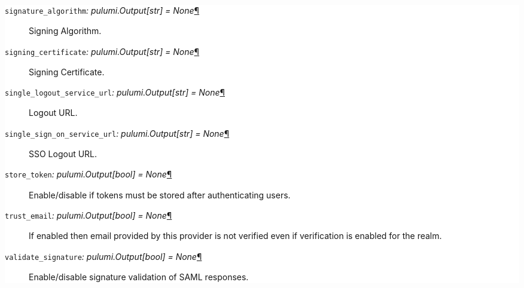 <dl class="py attribute">
<dt id="pulumi_keycloak.saml.IdentityProvider.signature_algorithm">
<code class="sig-name descname">signature_algorithm</code><em class="property">: pulumi.Output[str]</em><em class="property"> = None</em><a class="headerlink" href="#pulumi_keycloak.saml.IdentityProvider.signature_algorithm" title="Permalink to this definition">¶</a></dt>
<dd><p>Signing Algorithm.</p>
</dd></dl>

<dl class="py attribute">
<dt id="pulumi_keycloak.saml.IdentityProvider.signing_certificate">
<code class="sig-name descname">signing_certificate</code><em class="property">: pulumi.Output[str]</em><em class="property"> = None</em><a class="headerlink" href="#pulumi_keycloak.saml.IdentityProvider.signing_certificate" title="Permalink to this definition">¶</a></dt>
<dd><p>Signing Certificate.</p>
</dd></dl>

<dl class="py attribute">
<dt id="pulumi_keycloak.saml.IdentityProvider.single_logout_service_url">
<code class="sig-name descname">single_logout_service_url</code><em class="property">: pulumi.Output[str]</em><em class="property"> = None</em><a class="headerlink" href="#pulumi_keycloak.saml.IdentityProvider.single_logout_service_url" title="Permalink to this definition">¶</a></dt>
<dd><p>Logout URL.</p>
</dd></dl>

<dl class="py attribute">
<dt id="pulumi_keycloak.saml.IdentityProvider.single_sign_on_service_url">
<code class="sig-name descname">single_sign_on_service_url</code><em class="property">: pulumi.Output[str]</em><em class="property"> = None</em><a class="headerlink" href="#pulumi_keycloak.saml.IdentityProvider.single_sign_on_service_url" title="Permalink to this definition">¶</a></dt>
<dd><p>SSO Logout URL.</p>
</dd></dl>

<dl class="py attribute">
<dt id="pulumi_keycloak.saml.IdentityProvider.store_token">
<code class="sig-name descname">store_token</code><em class="property">: pulumi.Output[bool]</em><em class="property"> = None</em><a class="headerlink" href="#pulumi_keycloak.saml.IdentityProvider.store_token" title="Permalink to this definition">¶</a></dt>
<dd><p>Enable/disable if tokens must be stored after authenticating users.</p>
</dd></dl>

<dl class="py attribute">
<dt id="pulumi_keycloak.saml.IdentityProvider.trust_email">
<code class="sig-name descname">trust_email</code><em class="property">: pulumi.Output[bool]</em><em class="property"> = None</em><a class="headerlink" href="#pulumi_keycloak.saml.IdentityProvider.trust_email" title="Permalink to this definition">¶</a></dt>
<dd><p>If enabled then email provided by this provider is not verified even if verification is enabled for the realm.</p>
</dd></dl>

<dl class="py attribute">
<dt id="pulumi_keycloak.saml.IdentityProvider.validate_signature">
<code class="sig-name descname">validate_signature</code><em class="property">: pulumi.Output[bool]</em><em class="property"> = None</em><a class="headerlink" href="#pulumi_keycloak.saml.IdentityProvider.validate_signature" title="Permalink to this definition">¶</a></dt>
<dd><p>Enable/disable signature validation of SAML responses.</p>
</dd></dl>
